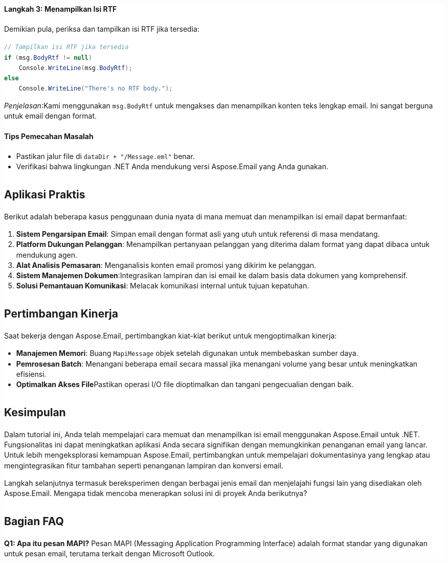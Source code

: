 #### Langkah 3: Menampilkan Isi RTF
Demikian pula, periksa dan tampilkan isi RTF jika tersedia:
```csharp
// Tampilkan isi RTF jika tersedia
if (msg.BodyRtf != null)
    Console.WriteLine(msg.BodyRtf);
else
    Console.WriteLine("There's no RTF body.");
```
*Penjelasan*:Kami menggunakan `msg.BodyRtf` untuk mengakses dan menampilkan konten teks lengkap email. Ini sangat berguna untuk email dengan format.

#### Tips Pemecahan Masalah
- Pastikan jalur file di `dataDir + "/Message.eml"` benar.
- Verifikasi bahwa lingkungan .NET Anda mendukung versi Aspose.Email yang Anda gunakan.

## Aplikasi Praktis
Berikut adalah beberapa kasus penggunaan dunia nyata di mana memuat dan menampilkan isi email dapat bermanfaat:
1. **Sistem Pengarsipan Email**: Simpan email dengan format asli yang utuh untuk referensi di masa mendatang.
2. **Platform Dukungan Pelanggan**: Menampilkan pertanyaan pelanggan yang diterima dalam format yang dapat dibaca untuk mendukung agen.
3. **Alat Analisis Pemasaran**: Menganalisis konten email promosi yang dikirim ke pelanggan.
4. **Sistem Manajemen Dokumen**:Integrasikan lampiran dan isi email ke dalam basis data dokumen yang komprehensif.
5. **Solusi Pemantauan Komunikasi**: Melacak komunikasi internal untuk tujuan kepatuhan.

## Pertimbangan Kinerja
Saat bekerja dengan Aspose.Email, pertimbangkan kiat-kiat berikut untuk mengoptimalkan kinerja:
- **Manajemen Memori**: Buang `MapiMessage` objek setelah digunakan untuk membebaskan sumber daya.
- **Pemrosesan Batch**: Menangani beberapa email secara massal jika menangani volume yang besar untuk meningkatkan efisiensi.
- **Optimalkan Akses File**Pastikan operasi I/O file dioptimalkan dan tangani pengecualian dengan baik.

## Kesimpulan
Dalam tutorial ini, Anda telah mempelajari cara memuat dan menampilkan isi email menggunakan Aspose.Email untuk .NET. Fungsionalitas ini dapat meningkatkan aplikasi Anda secara signifikan dengan memungkinkan penanganan email yang lancar. Untuk lebih mengeksplorasi kemampuan Aspose.Email, pertimbangkan untuk mempelajari dokumentasinya yang lengkap atau mengintegrasikan fitur tambahan seperti penanganan lampiran dan konversi email.

Langkah selanjutnya termasuk bereksperimen dengan berbagai jenis email dan menjelajahi fungsi lain yang disediakan oleh Aspose.Email. Mengapa tidak mencoba menerapkan solusi ini di proyek Anda berikutnya?

## Bagian FAQ
**Q1: Apa itu pesan MAPI?**
Pesan MAPI (Messaging Application Programming Interface) adalah format standar yang digunakan untuk pesan email, terutama terkait dengan Microsoft Outlook.
